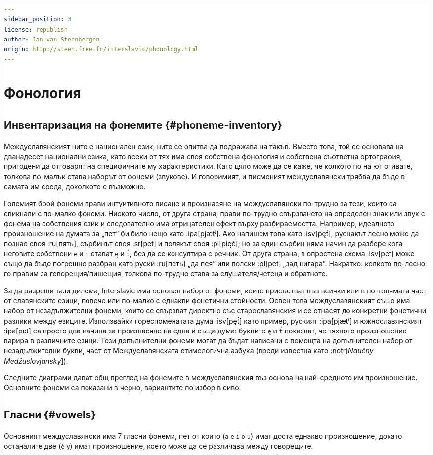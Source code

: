 ```yaml
---
sidebar_position: 3
license: republish
author: Jan van Steenbergen
origin: http://steen.free.fr/interslavic/phonology.html
---
```


# Фонология

## Инвентаризация на фонемите \{#phoneme-inventory}

Междуславянският нито е национален език, нито се опитва да подражава на такъв.
Вместо това, той се основава на дванадесет национални езика, като всеки от тях има своя собствена фонология и собствена съответна ортография, пригодени да отговарят на специфичните му характеристики.
Като цяло може да се каже, че колкото по на юг отивате, толкова по-малък става наборът от фонеми (звукове).
И говоримият, и писменият междуславянски трябва да бъде в самата им среда, доколкото е възможно.

Големият брой фонеми прави интуитивното писане и произнасяне на междуславянски по-трудно за тези, които са свикнали с по-малко фонеми.
Ниското число, от друга страна, прави по-трудно свързването на определен знак или звук с фонема на собствения език и следователно има отрицателен ефект върху разбираемостта.
Например, идеалното произношение на думата за „пет” би било нещо като :ipa[pjætʲ].
Ако напишем това като :isv[pęt́], руснакът лесно може да познае своя :ru[пять], сърбинът своя :sr[pet] и полякът своя :pl[pięć]; но за един сърбин няма начин да разбере кога неговите собствени `e` и `t` стават `ę` и `t́`, без да се консултира с речник.
От друга страна, в опростена схема :isv[pet] може също да бъде погрешно разбран като руски :ru[петь] „да пея” или полски :pl[pet] „зад цигара”.
Накратко: колкото по-лесно го правим за говорещия/пишещия, толкова по-трудно става за слушателя/четеца и обратното.

За да разреши тази дилема, Interslavic има основен набор от фонеми, които присъстват във всички или в по-голямата част от славянските езици, повече или по-малко с еднакви фонетични стойности.
Освен това междуславянският също има набор от незадължителни фонеми, които се свързват директно със старославянския и се отнасят до конкретни фонетични разлики между езиците.
Използвайки гореспоменатата дума :isv[pęt́] като пример, руският :ipa[pjætʲ] и южнославянският :ipa[pɛt] са просто два начина за произнасяне на една и съща дума: буквите `ę` и `t́` показват, че тяхното произношение варира в различните езици.
Тези допълнителни фонеми могат да бъдат написани с помощта на допълнителен набор от незадължителни букви, част от [Междуславянската етимологична азбука][1] (преди известна като :notr[_Naučny Medžuslovjansky_]).

Следните диаграми дават общ преглед на фонемите в междуславянския въз основа на най-средното им произношение.
Основните фонеми са показани в черно, вариантите по избор в сиво.

## Гласни \{#vowels}

Основният междуславянски има 7 гласни фонеми, пет от които (`a` `e` `i` `o` `u`) имат доста еднакво произношение, докато останалите две (`ě` `y`) имат произношение, което може да се различава между говорещите.


[1]: orthography.md#etymological_alphabet